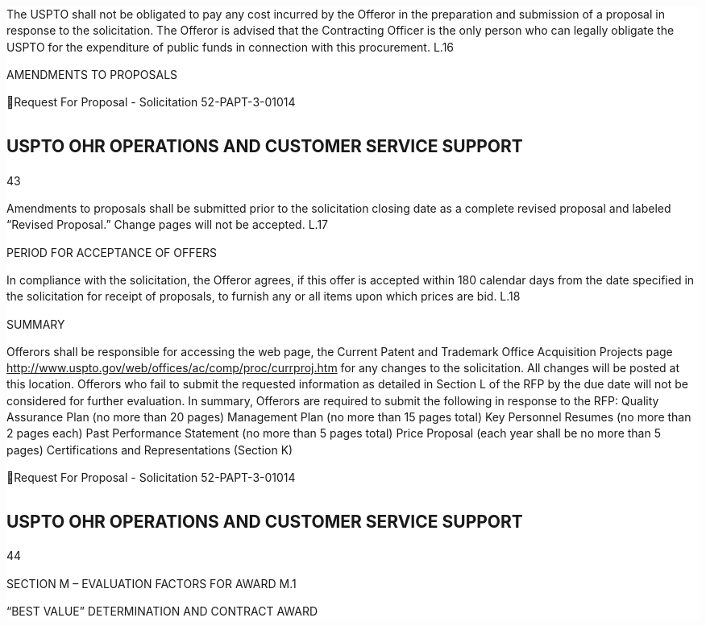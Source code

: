 The USPTO shall not be obligated to pay any cost incurred by the Offeror in the preparation and submission of a
proposal in response to the solicitation. The Offeror is advised that the Contracting Officer is the only person who
can legally obligate the USPTO for the expenditure of public funds in connection with this procurement.
L.16

AMENDMENTS TO PROPOSALS

Request For Proposal - Solicitation 52-PAPT-3-01014
## USPTO OHR OPERATIONS AND CUSTOMER SERVICE SUPPORT

43

Amendments to proposals shall be submitted prior to the solicitation closing date as a complete revised proposal
and labeled “Revised Proposal.” Change pages will not be accepted.
L.17

PERIOD FOR ACCEPTANCE OF OFFERS

In compliance with the solicitation, the Offeror agrees, if this offer is accepted within 180 calendar days from the
date specified in the solicitation for receipt of proposals, to furnish any or all items upon which prices are bid.
L.18

SUMMARY

Offerors shall be responsible for accessing the web page, the Current Patent and Trademark Office Acquisition
Projects page http://www.uspto.gov/web/offices/ac/comp/proc/currproj.htm for any changes to the solicitation. All
changes will be posted at this location. Offerors who fail to submit the requested information as detailed in Section L
of the RFP by the due date will not be considered for further evaluation.
In summary, Offerors are required to submit the following in response to the RFP:
Quality Assurance Plan (no more than 20 pages)
Management Plan (no more than 15 pages total)
Key Personnel Resumes (no more than 2 pages each)
Past Performance Statement (no more than 5 pages total)
Price Proposal (each year shall be no more than 5 pages)
Certifications and Representations (Section K)

Request For Proposal - Solicitation 52-PAPT-3-01014
## USPTO OHR OPERATIONS AND CUSTOMER SERVICE SUPPORT

44

SECTION M – EVALUATION FACTORS FOR AWARD
M.1

“BEST VALUE” DETERMINATION AND CONTRACT AWARD
